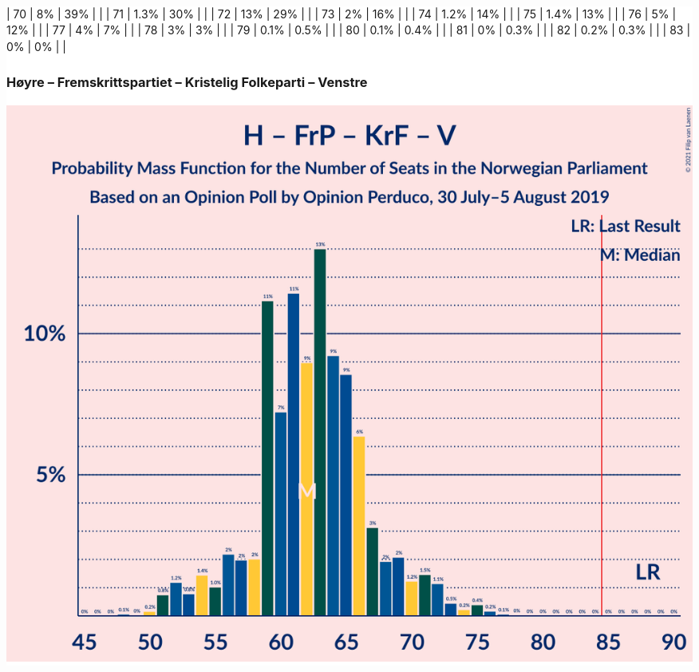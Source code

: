| 70 | 8% | 39% |  |
| 71 | 1.3% | 30% |  |
| 72 | 13% | 29% |  |
| 73 | 2% | 16% |  |
| 74 | 1.2% | 14% |  |
| 75 | 1.4% | 13% |  |
| 76 | 5% | 12% |  |
| 77 | 4% | 7% |  |
| 78 | 3% | 3% |  |
| 79 | 0.1% | 0.5% |  |
| 80 | 0.1% | 0.4% |  |
| 81 | 0% | 0.3% |  |
| 82 | 0.2% | 0.3% |  |
| 83 | 0% | 0% |  |

### Høyre – Fremskrittspartiet – Kristelig Folkeparti – Venstre

![Graph with seats probability mass function not yet produced](2019-08-05-OpinionPerduco-coalitions-seats-pmf-h–frp–krf–v.png "Seats Probability Mass Function")